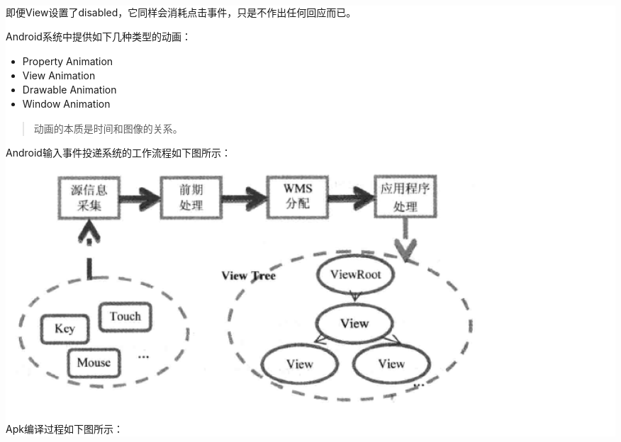 即便View设置了disabled，它同样会消耗点击事件，只是不作出任何回应而已。

Android系统中提供如下几种类型的动画：

* Property Animation
* View Animation
* Drawable Animation
* Window Animation

> 动画的本质是时间和图像的关系。

Android输入事件投递系统的工作流程如下图所示：

![事件处理系统工作流程图](/images/事件处理系统工作流程图.png)

Apk编译过程如下图所示：
